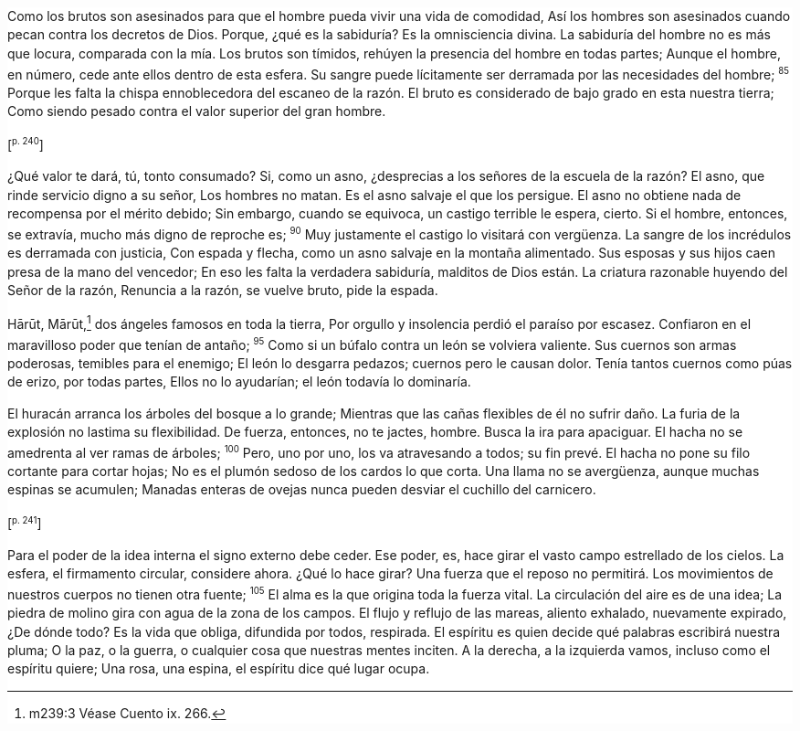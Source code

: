 Como los brutos son asesinados para que el hombre pueda vivir una vida de comodidad,
Así los hombres son asesinados cuando pecan contra los decretos de Dios.
Porque, ¿qué es la sabiduría? Es la omnisciencia divina.
La sabiduría del hombre no es más que locura, comparada con la mía.
Los brutos son tímidos, rehúyen la presencia del hombre en todas partes;
Aunque el hombre, en número, cede ante ellos dentro de esta esfera.
Su sangre puede lícitamente ser derramada por las necesidades del hombre;
<sup id="v85"><small>85</small></sup> Porque les falta la chispa ennoblecedora del escaneo de la razón.
El bruto es considerado de bajo grado en esta nuestra tierra;
Como siendo pesado contra el valor superior del gran hombre.

<span id="p240">[<sup><small>p. 240</small></sup>]</span>

¿Qué valor te dará, tú, tonto consumado?
Si, como un asno, ¿desprecias a los señores de la escuela de la razón?
El asno, que rinde servicio digno a su señor,
Los hombres no matan. Es el asno salvaje el que los persigue.
El asno no obtiene nada de recompensa por el mérito debido;
Sin embargo, cuando se equivoca, un castigo terrible le espera, cierto.
Si el hombre, entonces, se extravía, mucho más digno de reproche es;
<sup id="v90"><small>90</small></sup> Muy justamente el castigo lo visitará con vergüenza.
La sangre de los incrédulos es derramada con justicia,
Con espada y flecha, como un asno salvaje en la montaña alimentado.
Sus esposas y sus hijos caen presa de la mano del vencedor;
En eso les falta la verdadera sabiduría, malditos de Dios están.
La criatura razonable huyendo del Señor de la razón,
Renuncia a la razón, se vuelve bruto, pide la espada.

Hārūt, Mārūt,[^361] dos ángeles famosos en toda la tierra,
Por orgullo y insolencia perdió el paraíso por escasez.
Confiaron en el maravilloso poder que tenían de antaño;
<sup id="v95"><small>95</small></sup> Como si un búfalo contra un león se volviera valiente.
Sus cuernos son armas poderosas, temibles para el enemigo;
El león lo desgarra pedazos; cuernos pero le causan dolor.
Tenía tantos cuernos como púas de erizo, por todas partes,
Ellos no lo ayudarían; el león todavía lo dominaría.

El huracán arranca los árboles del bosque a lo grande;
Mientras que las cañas flexibles de él no sufrir daño.
La furia de la explosión no lastima su flexibilidad.
De fuerza, entonces, no te jactes, hombre. Busca la ira para apaciguar.
El hacha no se amedrenta al ver ramas de árboles;
<sup id="v100"><small>100</small></sup> Pero, uno por uno, los va atravesando a todos; su fin prevé.
El hacha no pone su filo cortante para cortar hojas;
No es el plumón sedoso de los cardos lo que corta.
Una llama no se avergüenza, aunque muchas espinas se acumulen;
Manadas enteras de ovejas nunca pueden desviar el cuchillo del carnicero.

<span id="p241">[<sup><small>p. 241</small></sup>]</span>

Para el poder de la idea interna el signo externo debe ceder.
Ese poder, es, hace girar el vasto campo estrellado de los cielos.
La esfera, el firmamento circular, considere ahora.
¿Qué lo hace girar? Una fuerza que el reposo no permitirá.
Los movimientos de nuestros cuerpos no tienen otra fuente;
<sup id="v105"><small>105</small></sup> El alma es la que origina toda la fuerza vital.
La circulación del aire es de una idea;
La piedra de molino gira con agua de la zona de los campos.
El flujo y reflujo de las mareas, aliento exhalado, nuevamente expirado,
¿De dónde todo? Es la vida que obliga, difundida por todos, respirada.
El espíritu es quien decide qué palabras escribirá nuestra pluma;
O la paz, o la guerra, o cualquier cosa que nuestras mentes inciten.
A la derecha, a la izquierda vamos, incluso como el espíritu quiere;
Una rosa, una espina, el espíritu dice qué lugar ocupa.


[^351]: m234:1 No he podido descubrir el nombre y la historia del individuo utilizado aquí para señalar una moraleja por nuestro gran poeta. Ibnu-Hishām y Nawawī no lo mencionan.—_Traductor_.
[^352]: m234:2 Osmán.
[^353]: m235:1 Corán xxxvi. 7.
[^354]: m235:2 Corán xxxvi. 8.
[^355]: m237:1 Corán xcix. 1.
[^356]: m237:2 En alusión a las marcas brahmánicas utilizadas en la India.
[^357]: m238:1 Se dice comúnmente que las sectas heterodoxas del Islam son setenta y dos.
[^358]: m238:2 «_El Encubridor_», es decir, del pecado, es uno de los «nombres más hermosos» de Dios, pero no se encuentra en el Corán. «_Yà Sattār!_»
[^359]: m239:1 Algunos de los comentaristas sostienen que el Corán vii. 174, alude a la oposición de Balaam a Moisés y los israelitas.
[^360]: m239:2 Véase Tale iv. dist. 121; y xi. 112.
[^361]: m239:3 Véase Cuento ix. 266.
[^362]: m240:1 Corán ii. 96.
[^363]: m241:1 Véase Cuento iv. dist. 121.
[^364]: m245:1 Corán i. 5.
[^365]: m245:2 ‘Ikrima, hijo de Abu-Yahl, abrazó el Islam en el mar, mientras huía de La Meca tras su captura por Mahoma. Regresó y fue perdonado.
[^366]: m245:3 Corán xi. 44, 45.
[^367]: m246:1 Este es un canon del Islam. Si un adorador no tiene medios para saber la dirección de la «Casa de Dios» en La Meca, puede orientarse en cualquier dirección que considere más probable y así realizar su adoración.
[^368]: m246:2 El Profeta.